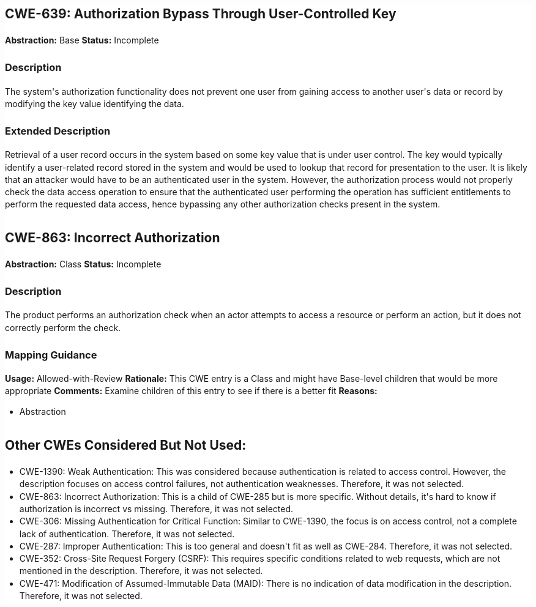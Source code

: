 ## CWE-639: Authorization Bypass Through User-Controlled Key
**Abstraction:** Base
**Status:** Incomplete

### Description
The system's authorization functionality does not prevent one user from gaining access to another user's data or record by modifying the key value identifying the data.

### Extended Description
Retrieval of a user record occurs in the system based on some key value that is under user control. The key would typically identify a user-related record stored in the system and would be used to lookup that record for presentation to the user. It is likely that an attacker would have to be an authenticated user in the system. However, the authorization process would not properly check the data access operation to ensure that the authenticated user performing the operation has sufficient entitlements to perform the requested data access, hence bypassing any other authorization checks present in the system.

## CWE-863: Incorrect Authorization
**Abstraction:** Class
**Status:** Incomplete

### Description
The product performs an authorization check when an actor attempts to access a resource or perform an action, but it does not correctly perform the check.

### Mapping Guidance
**Usage:** Allowed-with-Review
**Rationale:** This CWE entry is a Class and might have Base-level children that would be more appropriate
**Comments:** Examine children of this entry to see if there is a better fit
**Reasons:**
- Abstraction

## Other CWEs Considered But Not Used:
- CWE-1390: Weak Authentication: This was considered because authentication is related to access control. However, the description focuses on access control failures, not authentication weaknesses. Therefore, it was not selected.
- CWE-863: Incorrect Authorization: This is a child of CWE-285 but is more specific. Without details, it's hard to know if authorization is incorrect vs missing. Therefore, it was not selected.
- CWE-306: Missing Authentication for Critical Function: Similar to CWE-1390, the focus is on access control, not a complete lack of authentication. Therefore, it was not selected.
- CWE-287: Improper Authentication: This is too general and doesn't fit as well as CWE-284. Therefore, it was not selected.
- CWE-352: Cross-Site Request Forgery (CSRF): This requires specific conditions related to web requests, which are not mentioned in the description. Therefore, it was not selected.
- CWE-471: Modification of Assumed-Immutable Data (MAID): There is no indication of data modification in the description. Therefore, it was not selected.
